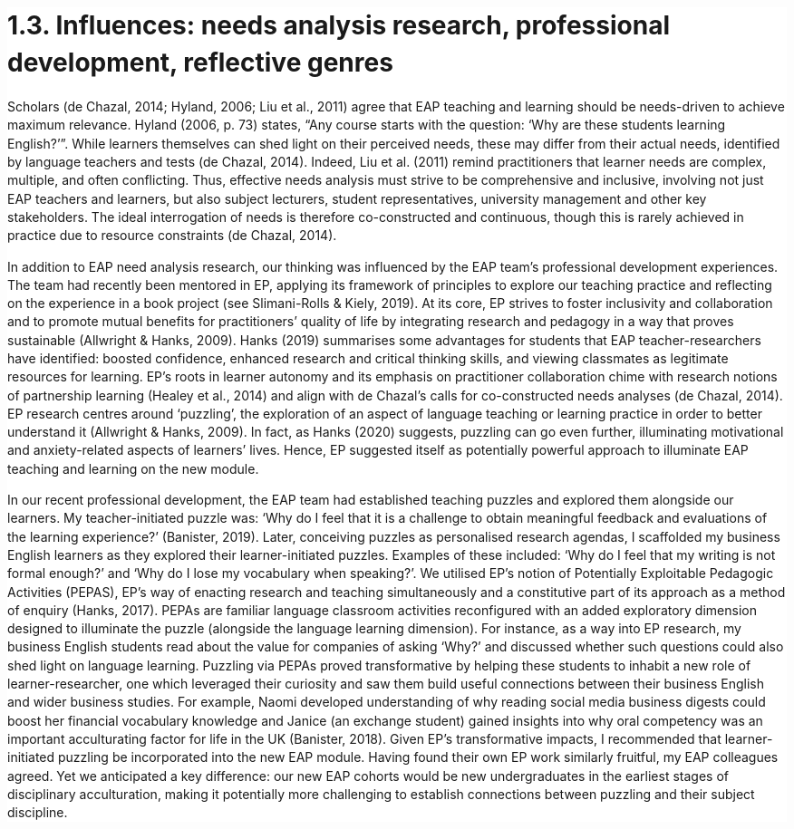 # 1.3. Influences: needs analysis research, professional development, reflective genres

Scholars (de Chazal, 2014; Hyland, 2006; Liu et al., 2011) agree that EAP teaching and learning should be needs-driven to achieve maximum relevance. Hyland (2006, p. 73) states, “Any course starts with the question: ‘Why are these students learning English?’”. While learners themselves can shed light on their perceived needs, these may differ from their actual needs, identified by language teachers and tests (de Chazal, 2014). Indeed, Liu et al. (2011) remind practitioners that learner needs are complex, multiple, and often conflicting. Thus, effective needs analysis must strive to be comprehensive and inclusive, involving not just EAP teachers and learners, but also subject lecturers, student representatives, university management and other key stakeholders. The ideal interrogation of needs is therefore co-constructed and continuous, though this is rarely achieved in practice due to resource constraints (de Chazal, 2014).

In addition to EAP need analysis research, our thinking was influenced by the EAP team’s professional development experiences. The team had recently been mentored in EP, applying its framework of principles to explore our teaching practice and reflecting on the experience in a book project (see Slimani-Rolls & Kiely, 2019). At its core, EP strives to foster inclusivity and collaboration and to promote mutual benefits for practitioners’ quality of life by integrating research and pedagogy in a way that proves sustainable (Allwright & Hanks, 2009). Hanks (2019) summarises some advantages for students that EAP teacher-researchers have identified: boosted confidence, enhanced research and critical thinking skills, and viewing classmates as legitimate resources for learning. EP’s roots in learner autonomy and its emphasis on practitioner collaboration chime with research notions of partnership learning (Healey et al., 2014) and align with de Chazal’s calls for co-constructed needs analyses (de Chazal, 2014). EP research centres around ‘puzzling’, the exploration of an aspect of language teaching or learning practice in order to better understand it (Allwright & Hanks, 2009). In fact, as Hanks (2020) suggests, puzzling can go even further, illuminating motivational and anxiety-related aspects of learners’ lives. Hence, EP suggested itself as potentially powerful approach to illuminate EAP teaching and learning on the new module.

In our recent professional development, the EAP team had established teaching puzzles and explored them alongside our learners. My teacher-initiated puzzle was: ‘Why do I feel that it is a challenge to obtain meaningful feedback and evaluations of the learning experience?’ (Banister, 2019). Later, conceiving puzzles as personalised research agendas, I scaffolded my business English learners as they explored their learner-initiated puzzles. Examples of these included: ‘Why do I feel that my writing is not formal enough?’ and ‘Why do I lose my vocabulary when speaking?’. We utilised EP’s notion of Potentially Exploitable Pedagogic Activities (PEPAS), EP’s way of enacting research and teaching simultaneously and a constitutive part of its approach as a method of enquiry (Hanks, 2017). PEPAs are familiar language classroom activities reconfigured with an added exploratory dimension designed to illuminate the puzzle (alongside the language learning dimension). For instance, as a way into EP research, my business English students read about the value for companies of asking ‘Why?’ and discussed whether such questions could also shed light on language learning. Puzzling via PEPAs proved transformative by helping these students to inhabit a new role of learner-researcher, one which leveraged their curiosity and saw them build useful connections between their business English and wider business studies. For example, Naomi developed understanding of why reading social media business digests could boost her financial vocabulary knowledge and Janice (an exchange student) gained insights into why oral competency was an important acculturating factor for life in the UK (Banister, 2018). Given EP’s transformative impacts, I recommended that learner-initiated puzzling be incorporated into the new EAP module. Having found their own EP work similarly fruitful, my EAP colleagues agreed. Yet we anticipated a key difference: our new EAP cohorts would be new undergraduates in the earliest stages of disciplinary acculturation, making it potentially more challenging to establish connections between puzzling and their subject discipline.
